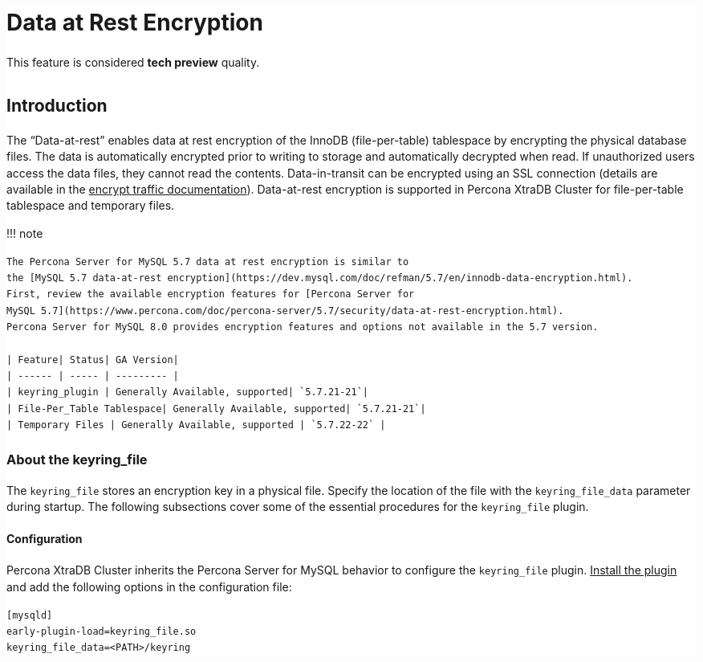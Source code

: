 # Data at Rest Encryption

This feature is considered **tech preview** quality.

## Introduction

The “Data-at-rest” enables data at rest encryption of the InnoDB
(file-per-table) tablespace by encrypting the physical database files.
The data is automatically encrypted prior to writing to storage and
automatically decrypted when read. If unauthorized users access the data files,
they cannot read the contents.
Data-in-transit can be encrypted using an SSL connection (details are available in
the [encrypt traffic documentation](https://www.percona.com/doc/percona-xtradb-cluster/5.7/security/encrypt-traffic.html)).
Data-at-rest encryption is supported in Percona XtraDB Cluster for
file-per-table tablespace and temporary files.

!!! note

    The Percona Server for MySQL 5.7 data at rest encryption is similar to
    the [MySQL 5.7 data-at-rest encryption](https://dev.mysql.com/doc/refman/5.7/en/innodb-data-encryption.html).
    First, review the available encryption features for [Percona Server for
    MySQL 5.7](https://www.percona.com/doc/percona-server/5.7/security/data-at-rest-encryption.html).
    Percona Server for MySQL 8.0 provides encryption features and options not available in the 5.7 version.

    | Feature| Status| GA Version|
    | ------ | ----- | --------- |
    | keyring_plugin | Generally Available, supported| `5.7.21-21`|
    | File-Per_Table Tablespace| Generally Available, supported| `5.7.21-21`|
    | Temporary Files | Generally Available, supported | `5.7.22-22` |

### About the keyring_file

The `keyring_file` stores an encryption key in a physical file. Specify
the location of the file with the `keyring_file_data` parameter during startup. The following subsections cover
some of the essential procedures for the `keyring_file` plugin.

#### Configuration

Percona XtraDB Cluster inherits the Percona Server for MySQL behavior to
configure the `keyring_file` plugin. [Install the plugin](https://dev.mysql.com/doc/refman/5.7/en/install-plugin.html) and add the following options in the configuration file:

```text
[mysqld]
early-plugin-load=keyring_file.so
keyring_file_data=<PATH>/keyring
```
